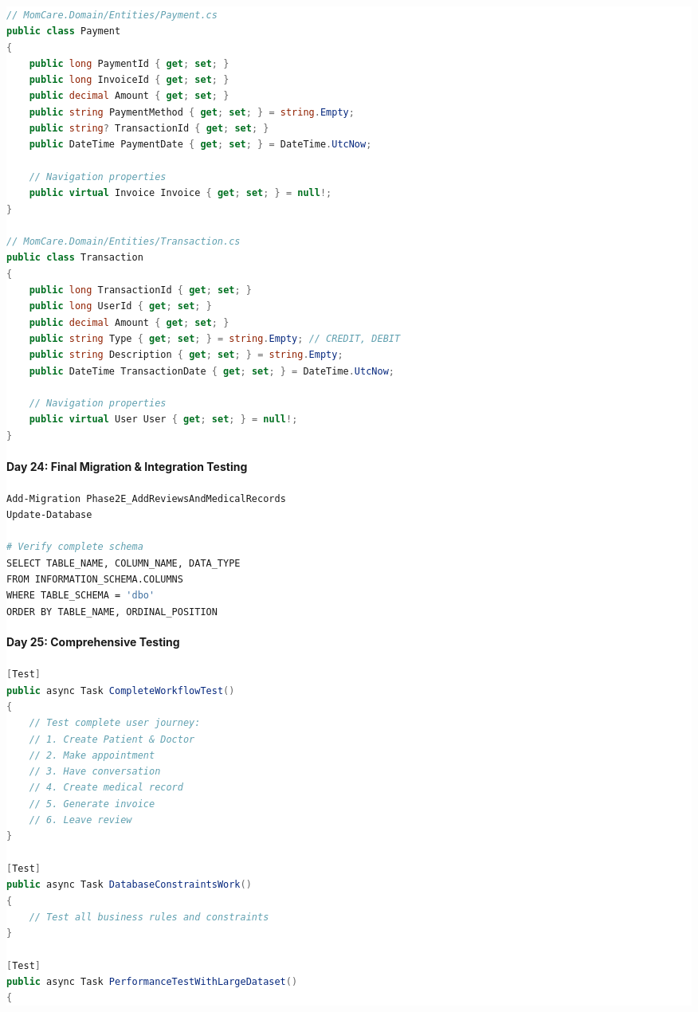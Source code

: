 ```csharp
// MomCare.Domain/Entities/Payment.cs
public class Payment
{
    public long PaymentId { get; set; }
    public long InvoiceId { get; set; }
    public decimal Amount { get; set; }
    public string PaymentMethod { get; set; } = string.Empty;
    public string? TransactionId { get; set; }
    public DateTime PaymentDate { get; set; } = DateTime.UtcNow;
    
    // Navigation properties
    public virtual Invoice Invoice { get; set; } = null!;
}

// MomCare.Domain/Entities/Transaction.cs
public class Transaction
{
    public long TransactionId { get; set; }
    public long UserId { get; set; }
    public decimal Amount { get; set; }
    public string Type { get; set; } = string.Empty; // CREDIT, DEBIT
    public string Description { get; set; } = string.Empty;
    public DateTime TransactionDate { get; set; } = DateTime.UtcNow;
    
    // Navigation properties
    public virtual User User { get; set; } = null!;
}
```

#### **Day 24: Final Migration & Integration Testing**
```bash
Add-Migration Phase2E_AddReviewsAndMedicalRecords
Update-Database

# Verify complete schema
SELECT TABLE_NAME, COLUMN_NAME, DATA_TYPE 
FROM INFORMATION_SCHEMA.COLUMNS 
WHERE TABLE_SCHEMA = 'dbo'
ORDER BY TABLE_NAME, ORDINAL_POSITION
```

#### **Day 25: Comprehensive Testing**
```csharp
[Test]
public async Task CompleteWorkflowTest()
{
    // Test complete user journey:
    // 1. Create Patient & Doctor
    // 2. Make appointment
    // 3. Have conversation
    // 4. Create medical record
    // 5. Generate invoice
    // 6. Leave review
}

[Test]
public async Task DatabaseConstraintsWork()
{
    // Test all business rules and constraints
}

[Test]
public async Task PerformanceTestWithLargeDataset()
{
```